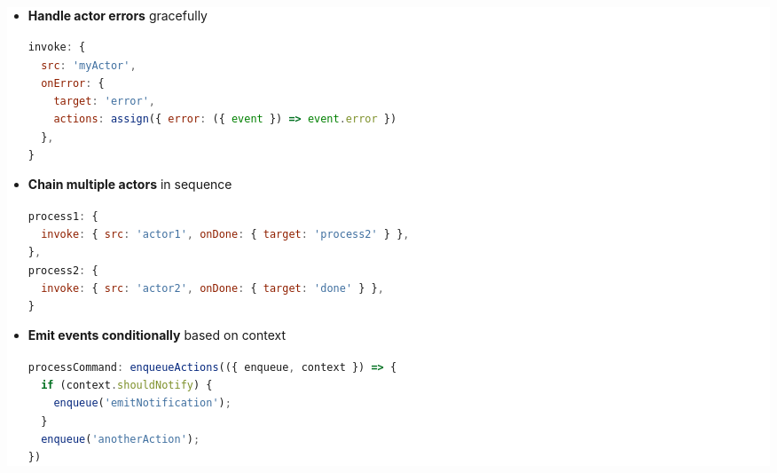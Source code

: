 - **Handle actor errors** gracefully
  ```javascript
  invoke: {
    src: 'myActor',
    onError: {
      target: 'error',
      actions: assign({ error: ({ event }) => event.error })
    },
  }
  ```

- **Chain multiple actors** in sequence
  ```javascript
  process1: {
    invoke: { src: 'actor1', onDone: { target: 'process2' } },
  },
  process2: {
    invoke: { src: 'actor2', onDone: { target: 'done' } },
  }
  ```

- **Emit events conditionally** based on context
  ```javascript
  processCommand: enqueueActions(({ enqueue, context }) => {
    if (context.shouldNotify) {
      enqueue('emitNotification');
    }
    enqueue('anotherAction');
  })
  ```
